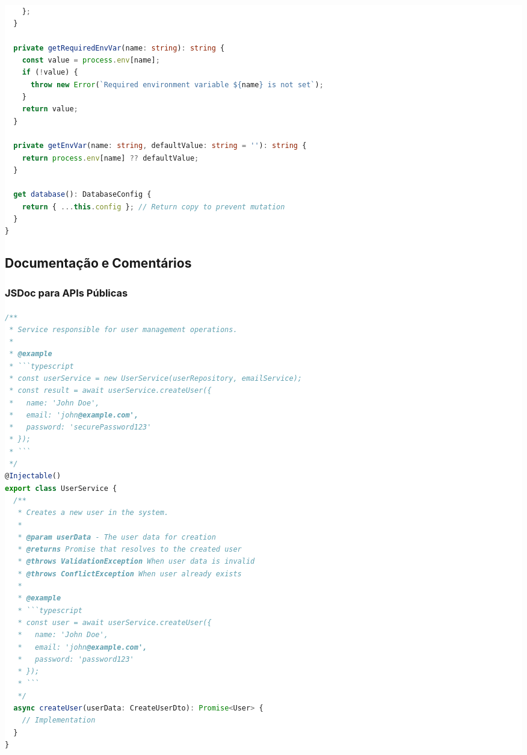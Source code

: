 ```typescript
    };
  }

  private getRequiredEnvVar(name: string): string {
    const value = process.env[name];
    if (!value) {
      throw new Error(`Required environment variable ${name} is not set`);
    }
    return value;
  }

  private getEnvVar(name: string, defaultValue: string = ''): string {
    return process.env[name] ?? defaultValue;
  }

  get database(): DatabaseConfig {
    return { ...this.config }; // Return copy to prevent mutation
  }
}
```

## Documentação e Comentários

### JSDoc para APIs Públicas
```typescript
/**
 * Service responsible for user management operations.
 * 
 * @example
 * ```typescript
 * const userService = new UserService(userRepository, emailService);
 * const result = await userService.createUser({
 *   name: 'John Doe',
 *   email: 'john@example.com',
 *   password: 'securePassword123'
 * });
 * ```
 */
@Injectable()
export class UserService {
  /**
   * Creates a new user in the system.
   * 
   * @param userData - The user data for creation
   * @returns Promise that resolves to the created user
   * @throws ValidationException When user data is invalid
   * @throws ConflictException When user already exists
   * 
   * @example
   * ```typescript
   * const user = await userService.createUser({
   *   name: 'John Doe',
   *   email: 'john@example.com',
   *   password: 'password123'
   * });
   * ```
   */
  async createUser(userData: CreateUserDto): Promise<User> {
    // Implementation
  }
}
```
